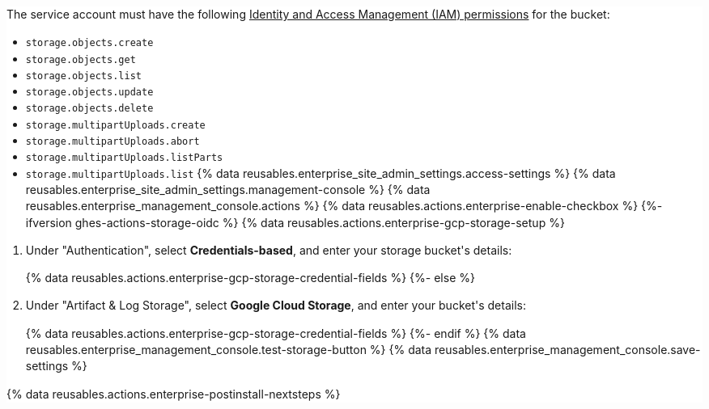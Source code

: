    The service account must have the following [Identity and Access Management (IAM) permissions](https://cloud.google.com/storage/docs/access-control/iam-permissions) for the bucket:

   - `storage.objects.create`
   - `storage.objects.get`
   - `storage.objects.list`
   - `storage.objects.update`
   - `storage.objects.delete`
   - `storage.multipartUploads.create`
   - `storage.multipartUploads.abort`
   - `storage.multipartUploads.listParts`
   - `storage.multipartUploads.list`
{% data reusables.enterprise_site_admin_settings.access-settings %}
{% data reusables.enterprise_site_admin_settings.management-console %}
{% data reusables.enterprise_management_console.actions %}
{% data reusables.actions.enterprise-enable-checkbox %}
{%- ifversion ghes-actions-storage-oidc %}
{% data reusables.actions.enterprise-gcp-storage-setup %}
1. Under "Authentication", select **Credentials-based**, and enter your storage bucket's details:

   {% data reusables.actions.enterprise-gcp-storage-credential-fields %}
{%- else %}
1. Under "Artifact & Log Storage", select **Google Cloud Storage**, and enter your bucket's details:

   {% data reusables.actions.enterprise-gcp-storage-credential-fields %}
{%- endif %}
{% data reusables.enterprise_management_console.test-storage-button %}
{% data reusables.enterprise_management_console.save-settings %}

{% data reusables.actions.enterprise-postinstall-nextsteps %}
